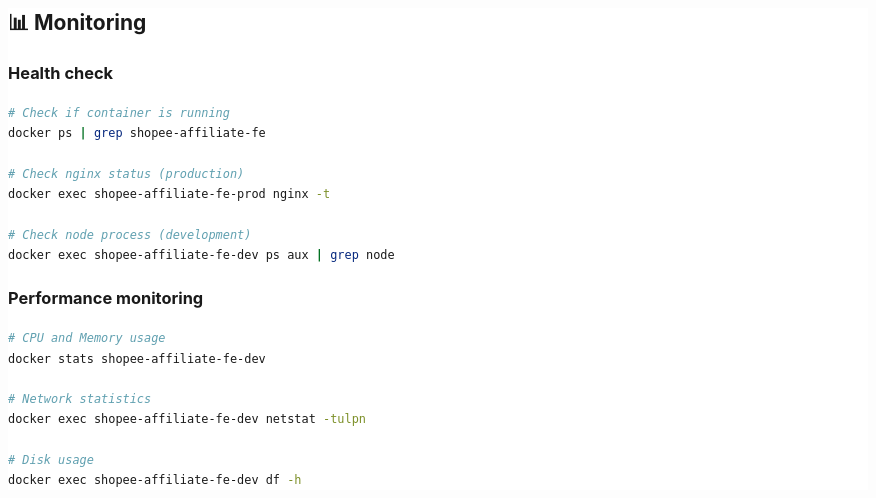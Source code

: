 ## 📊 Monitoring

### Health check
```bash
# Check if container is running
docker ps | grep shopee-affiliate-fe

# Check nginx status (production)
docker exec shopee-affiliate-fe-prod nginx -t

# Check node process (development)
docker exec shopee-affiliate-fe-dev ps aux | grep node
```

### Performance monitoring
```bash
# CPU and Memory usage
docker stats shopee-affiliate-fe-dev

# Network statistics
docker exec shopee-affiliate-fe-dev netstat -tulpn

# Disk usage
docker exec shopee-affiliate-fe-dev df -h
```